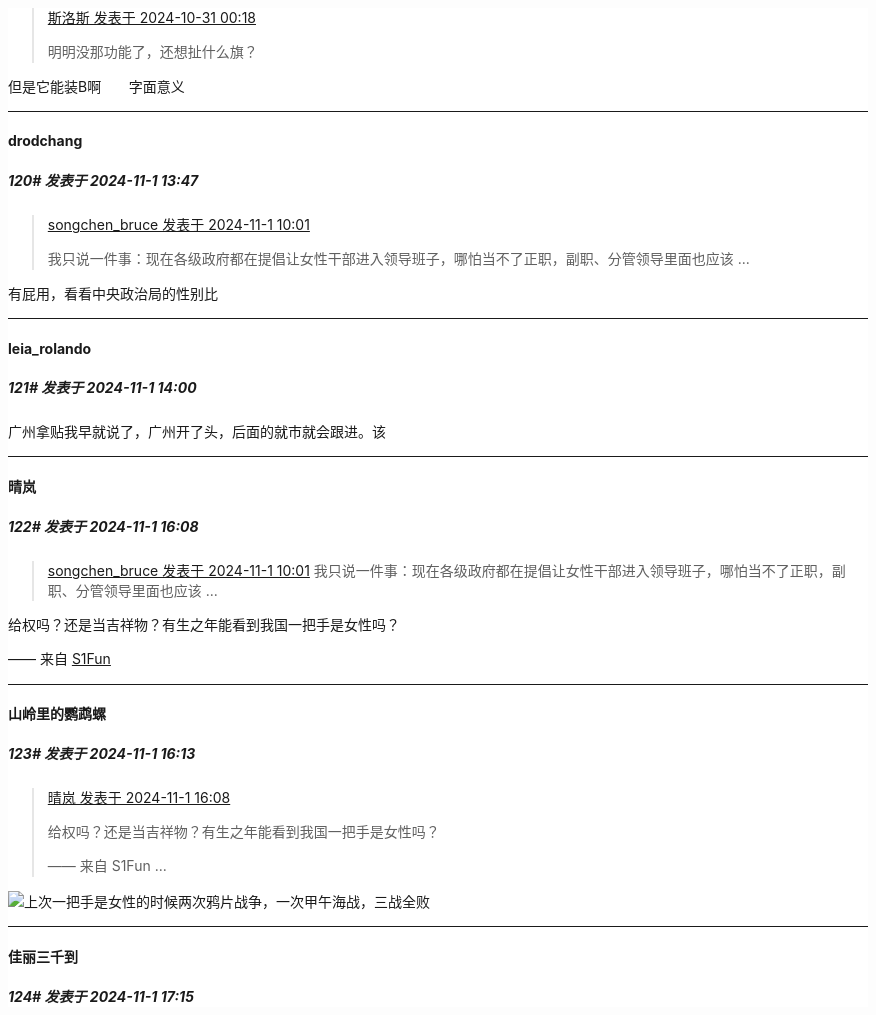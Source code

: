 <blockquote><a href="httphttps://bbs.saraba1st.com/2b/forum.php?mod=redirect&amp;goto=findpost&amp;pid=66581997&amp;ptid=2205052" target="_blank">斯洛斯 发表于 2024-10-31 00:18</a>

明明没那功能了，还想扯什么旗？</blockquote>
但是它能装B啊       字面意义


*****

####  drodchang  
##### 120#       发表于 2024-11-1 13:47

<blockquote><a href="httphttps://bbs.saraba1st.com/2b/forum.php?mod=redirect&amp;goto=findpost&amp;pid=66592333&amp;ptid=2205052" target="_blank">songchen_bruce 发表于 2024-11-1 10:01</a>

我只说一件事：现在各级政府都在提倡让女性干部进入领导班子，哪怕当不了正职，副职、分管领导里面也应该 ...</blockquote>
有屁用，看看中央政治局的性别比


*****

####  leia_rolando  
##### 121#       发表于 2024-11-1 14:00

广州拿贴我早就说了，广州开了头，后面的就市就会跟进。该


*****

####  晴岚  
##### 122#       发表于 2024-11-1 16:08

<blockquote><a href="httphttps://bbs.saraba1st.com/2b/forum.php?mod=redirect&amp;goto=findpost&amp;pid=66592333&amp;ptid=2205052" target="_blank">songchen_bruce 发表于 2024-11-1 10:01</a>
我只说一件事：现在各级政府都在提倡让女性干部进入领导班子，哪怕当不了正职，副职、分管领导里面也应该 ...</blockquote>
给权吗？还是当吉祥物？有生之年能看到我国一把手是女性吗？

—— 来自 [S1Fun](https://s1fun.koalcat.com)


*****

####  山岭里的鹦鹉螺  
##### 123#       发表于 2024-11-1 16:13

<blockquote><a href="httphttps://bbs.saraba1st.com/2b/forum.php?mod=redirect&amp;goto=findpost&amp;pid=66595672&amp;ptid=2205052" target="_blank">晴岚 发表于 2024-11-1 16:08</a>

给权吗？还是当吉祥物？有生之年能看到我国一把手是女性吗？

—— 来自 S1Fun ...</blockquote>
<img src="https://static.saraba1st.com/image/smiley/face2017/048.png" referrerpolicy="no-referrer">上次一把手是女性的时候两次鸦片战争，一次甲午海战，三战全败


*****

####  佳丽三千到  
##### 124#       发表于 2024-11-1 17:15
